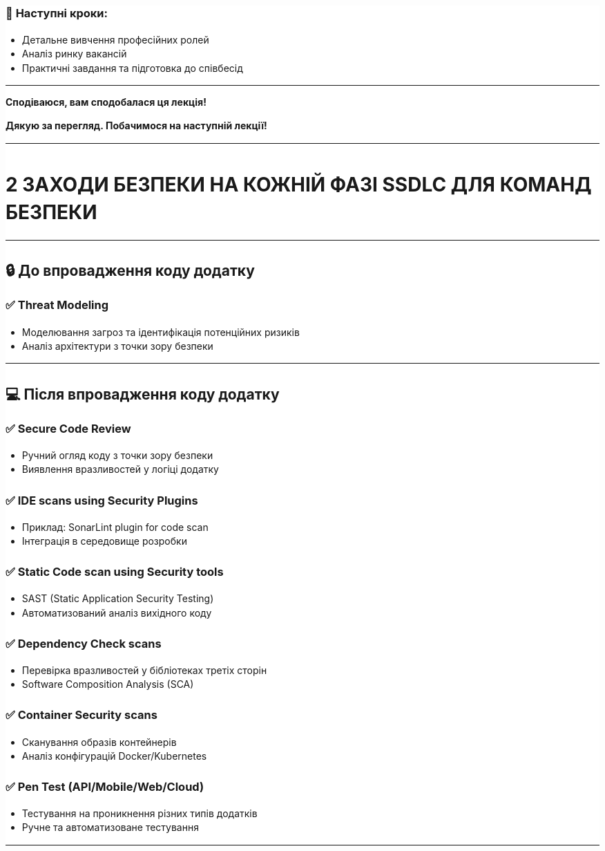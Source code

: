 ### 🚀 **Наступні кроки:**
- Детальне вивчення професійних ролей
- Аналіз ринку вакансій
- Практичні завдання та підготовка до співбесід

---

**Сподіваюся, вам сподобалася ця лекція!**

**Дякую за перегляд. Побачимося на наступній лекції!**



----------------------------------------------------------------------------------------------------------------------------

# 2 ЗАХОДИ БЕЗПЕКИ НА КОЖНІЙ ФАЗІ SSDLC ДЛЯ КОМАНД БЕЗПЕКИ

---

## 🔒 **До впровадження коду додатку**

### ✅ **Threat Modeling**
- Моделювання загроз та ідентифікація потенційних ризиків
- Аналіз архітектури з точки зору безпеки

---

## 💻 **Після впровадження коду додатку**

### ✅ **Secure Code Review**
- Ручний огляд коду з точки зору безпеки
- Виявлення вразливостей у логіці додатку

### ✅ **IDE scans using Security Plugins**
- Приклад: SonarLint plugin for code scan
- Інтеграція в середовище розробки

### ✅ **Static Code scan using Security tools**
- SAST (Static Application Security Testing)
- Автоматизований аналіз вихідного коду

### ✅ **Dependency Check scans** 
- Перевірка вразливостей у бібліотеках третіх сторін
- Software Composition Analysis (SCA)

### ✅ **Container Security scans**
- Сканування образів контейнерів
- Аналіз конфігурацій Docker/Kubernetes

### ✅ **Pen Test (API/Mobile/Web/Cloud)**
- Тестування на проникнення різних типів додатків
- Ручне та автоматизоване тестування

---